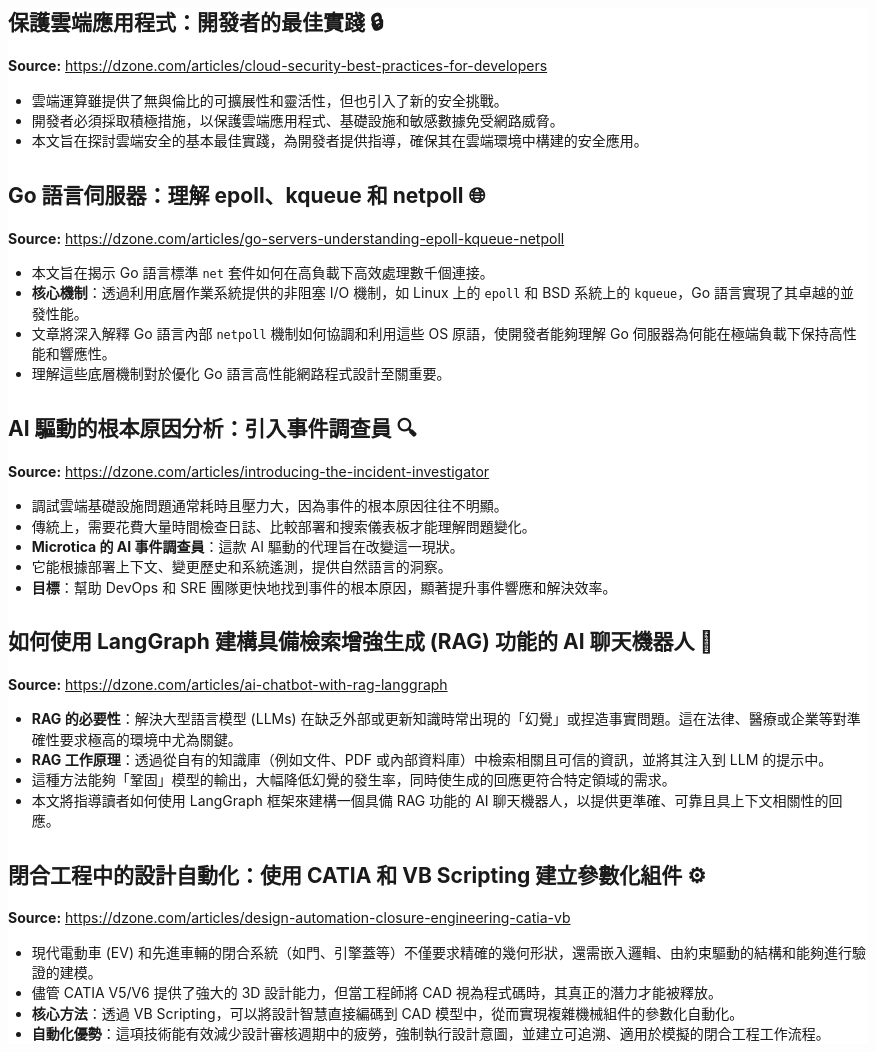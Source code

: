 ## 保護雲端應用程式：開發者的最佳實踐 🔒

**Source:** https://dzone.com/articles/cloud-security-best-practices-for-developers

- 雲端運算雖提供了無與倫比的可擴展性和靈活性，但也引入了新的安全挑戰。
- 開發者必須採取積極措施，以保護雲端應用程式、基礎設施和敏感數據免受網路威脅。
- 本文旨在探討雲端安全的基本最佳實踐，為開發者提供指導，確保其在雲端環境中構建的安全應用。

## Go 語言伺服器：理解 epoll、kqueue 和 netpoll 🌐

**Source:** https://dzone.com/articles/go-servers-understanding-epoll-kqueue-netpoll

- 本文旨在揭示 Go 語言標準 `net` 套件如何在高負載下高效處理數千個連接。
- **核心機制**：透過利用底層作業系統提供的非阻塞 I/O 機制，如 Linux 上的 `epoll` 和 BSD 系統上的 `kqueue`，Go 語言實現了其卓越的並發性能。
- 文章將深入解釋 Go 語言內部 `netpoll` 機制如何協調和利用這些 OS 原語，使開發者能夠理解 Go 伺服器為何能在極端負載下保持高性能和響應性。
- 理解這些底層機制對於優化 Go 語言高性能網路程式設計至關重要。

## AI 驅動的根本原因分析：引入事件調查員 🔍

**Source:** https://dzone.com/articles/introducing-the-incident-investigator

- 調試雲端基礎設施問題通常耗時且壓力大，因為事件的根本原因往往不明顯。
- 傳統上，需要花費大量時間檢查日誌、比較部署和搜索儀表板才能理解問題變化。
- **Microtica 的 AI 事件調查員**：這款 AI 驅動的代理旨在改變這一現狀。
- 它能根據部署上下文、變更歷史和系統遙測，提供自然語言的洞察。
- **目標**：幫助 DevOps 和 SRE 團隊更快地找到事件的根本原因，顯著提升事件響應和解決效率。

## 如何使用 LangGraph 建構具備檢索增強生成 (RAG) 功能的 AI 聊天機器人 💬

**Source:** https://dzone.com/articles/ai-chatbot-with-rag-langgraph

- **RAG 的必要性**：解決大型語言模型 (LLMs) 在缺乏外部或更新知識時常出現的「幻覺」或捏造事實問題。這在法律、醫療或企業等對準確性要求極高的環境中尤為關鍵。
- **RAG 工作原理**：透過從自有的知識庫（例如文件、PDF 或內部資料庫）中檢索相關且可信的資訊，並將其注入到 LLM 的提示中。
- 這種方法能夠「鞏固」模型的輸出，大幅降低幻覺的發生率，同時使生成的回應更符合特定領域的需求。
- 本文將指導讀者如何使用 LangGraph 框架來建構一個具備 RAG 功能的 AI 聊天機器人，以提供更準確、可靠且具上下文相關性的回應。

## 閉合工程中的設計自動化：使用 CATIA 和 VB Scripting 建立參數化組件 ⚙️

**Source:** https://dzone.com/articles/design-automation-closure-engineering-catia-vb

- 現代電動車 (EV) 和先進車輛的閉合系統（如門、引擎蓋等）不僅要求精確的幾何形狀，還需嵌入邏輯、由約束驅動的結構和能夠進行驗證的建模。
- 儘管 CATIA V5/V6 提供了強大的 3D 設計能力，但當工程師將 CAD 視為程式碼時，其真正的潛力才能被釋放。
- **核心方法**：透過 VB Scripting，可以將設計智慧直接編碼到 CAD 模型中，從而實現複雜機械組件的參數化自動化。
- **自動化優勢**：這項技術能有效減少設計審核週期中的疲勞，強制執行設計意圖，並建立可追溯、適用於模擬的閉合工程工作流程。
```